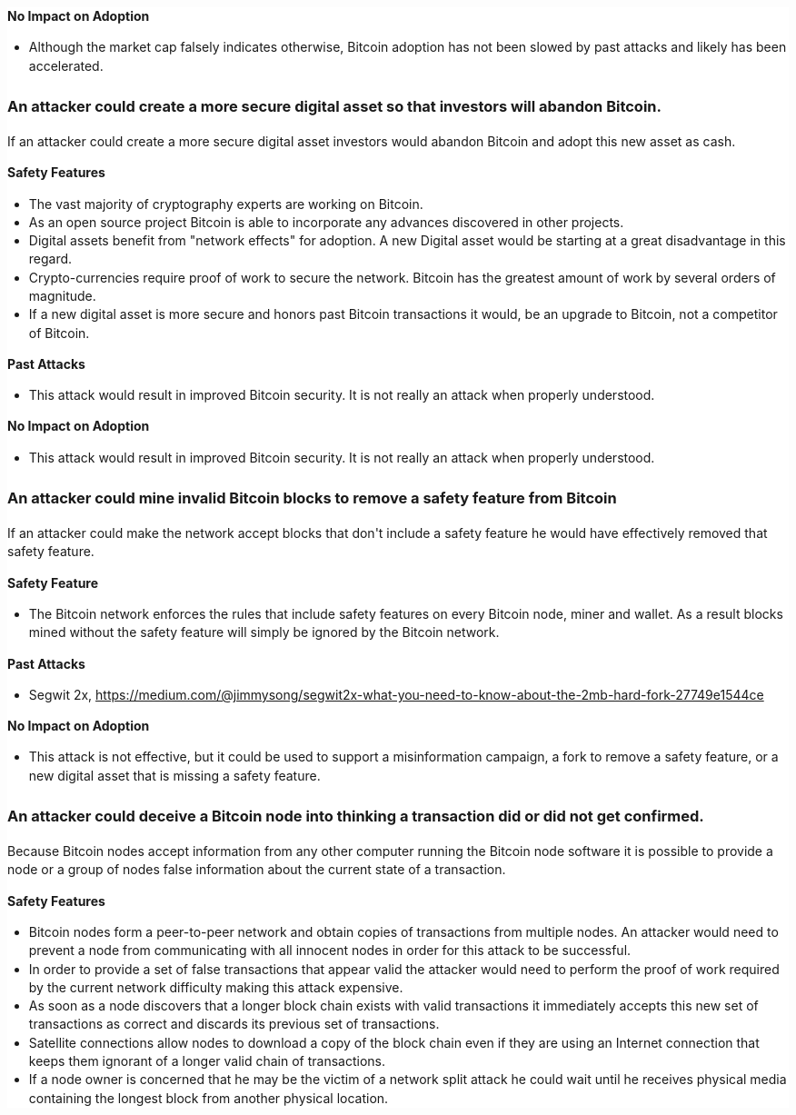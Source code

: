 **No Impact on Adoption**
* Although the market cap falsely indicates otherwise, Bitcoin adoption has not been slowed by past attacks and likely has been accelerated.

### An attacker could create a more secure digital asset so that investors will abandon Bitcoin.
If an attacker could create a more secure digital asset investors would abandon Bitcoin and adopt this new asset as cash.

**Safety Features**
* The vast majority of cryptography experts are working on Bitcoin.
* As an open source project Bitcoin is able to incorporate any advances discovered in other projects.
* Digital assets benefit from "network effects" for adoption. A new Digital asset would be starting at a great disadvantage in this regard.
* Crypto-currencies require proof of work to secure the network. Bitcoin has the greatest amount of work by several orders of magnitude.
* If a new digital asset is more secure and honors past Bitcoin transactions it would, be an upgrade to Bitcoin, not a competitor of Bitcoin.

**Past Attacks**
* This attack would result in improved Bitcoin security. It is not really an attack when properly understood.

**No Impact on Adoption**
* This attack would result in improved Bitcoin security. It is not really an attack when properly understood.

### An attacker could mine invalid Bitcoin blocks to remove a safety feature from Bitcoin
If an attacker could make the network accept blocks that don't include a safety feature he would have effectively removed that safety feature.

**Safety Feature**
* The Bitcoin network enforces the rules that include safety features on every Bitcoin node, miner and wallet. As a result blocks mined without the safety feature will simply be ignored by the Bitcoin network.

**Past Attacks**
* Segwit 2x,
https://medium.com/@jimmysong/segwit2x-what-you-need-to-know-about-the-2mb-hard-fork-27749e1544ce

**No Impact on Adoption**
* This attack is not effective, but it could be used to support a misinformation campaign, a fork to remove a safety feature, or a new digital asset that is missing a safety feature.

### An attacker could deceive a Bitcoin node into thinking a transaction did or did not get confirmed.
Because Bitcoin nodes accept information from any other computer running the Bitcoin node software it is possible to provide a node or a group of nodes false information about the current state of a transaction.

**Safety Features**
* Bitcoin nodes form a peer-to-peer network and obtain copies of transactions from multiple nodes. An attacker would need to prevent a node from communicating with all innocent nodes in order for this attack to be successful.
* In order to provide a set of false transactions that appear valid the attacker would need to perform the proof of work required by the current network difficulty making this attack expensive.
* As soon as a node discovers that a longer block chain exists with valid transactions it immediately accepts this new set of transactions as correct and discards its previous set of transactions.
* Satellite connections allow nodes to download a copy of the block chain even if they are using an Internet connection that keeps them ignorant of a longer valid chain of transactions.
* If a node owner is concerned that he may be the victim of a network split attack he could wait until he receives physical media containing the longest block from another physical location.